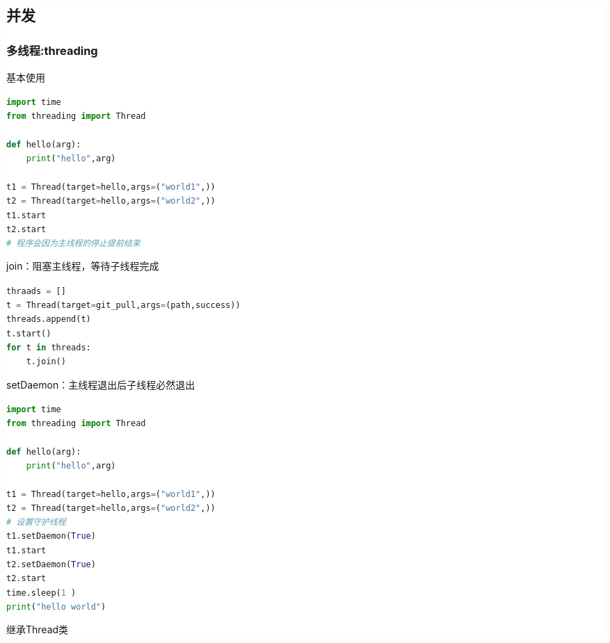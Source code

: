 

## 并发

### 多线程:threading

基本使用

```python
import time
from threading import Thread

def hello(arg):
    print("hello",arg)

t1 = Thread(target=hello,args=("world1",))
t2 = Thread(target=hello,args=("world2",))
t1.start
t2.start
# 程序会因为主线程的停止提前结束
```

join：阻塞主线程，等待子线程完成

```python
thraads = []
t = Thread(target=git_pull,args=(path,success))
threads.append(t)
t.start()
for t in threads:
    t.join()
```

setDaemon：主线程退出后子线程必然退出

```python
import time
from threading import Thread

def hello(arg):
    print("hello",arg)

t1 = Thread(target=hello,args=("world1",))
t2 = Thread(target=hello,args=("world2",))
# 设置守护线程
t1.setDaemon(True)
t1.start
t2.setDaemon(True)
t2.start
time.sleep(1 )
print("hello world")
```

继承Thread类

